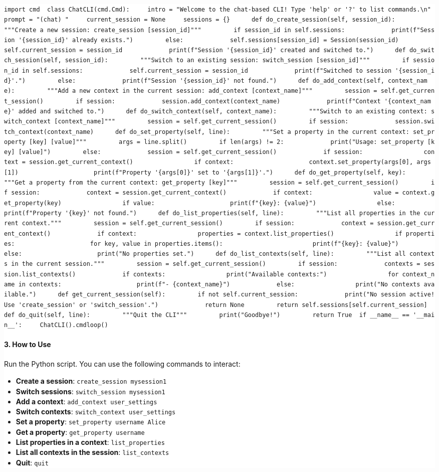 `import cmd  class ChatCLI(cmd.Cmd):     intro = "Welcome to the chat-based CLI! Type 'help' or '?' to list commands.\n"     prompt = "(chat) "     current_session = None     sessions = {}      def do_create_session(self, session_id):         """Create a new session: create_session [session_id]"""         if session_id in self.sessions:             print(f"Session '{session_id}' already exists.")         else:             self.sessions[session_id] = Session(session_id)             self.current_session = session_id             print(f"Session '{session_id}' created and switched to.")      def do_switch_session(self, session_id):         """Switch to an existing session: switch_session [session_id]"""         if session_id in self.sessions:             self.current_session = session_id             print(f"Switched to session '{session_id}'.")         else:             print(f"Session '{session_id}' not found.")      def do_add_context(self, context_name):         """Add a new context in the current session: add_context [context_name]"""         session = self.get_current_session()         if session:             session.add_context(context_name)             print(f"Context '{context_name}' added and switched to.")      def do_switch_context(self, context_name):         """Switch to an existing context: switch_context [context_name]"""         session = self.get_current_session()         if session:             session.switch_context(context_name)      def do_set_property(self, line):         """Set a property in the current context: set_property [key] [value]"""         args = line.split()         if len(args) != 2:             print("Usage: set_property [key] [value]")         else:             session = self.get_current_session()             if session:                 context = session.get_current_context()                 if context:                     context.set_property(args[0], args[1])                     print(f"Property '{args[0]}' set to '{args[1]}'.")      def do_get_property(self, key):         """Get a property from the current context: get_property [key]"""         session = self.get_current_session()         if session:             context = session.get_current_context()             if context:                 value = context.get_property(key)                 if value:                     print(f"{key}: {value}")                 else:                     print(f"Property '{key}' not found.")      def do_list_properties(self, line):         """List all properties in the current context."""         session = self.get_current_session()         if session:             context = session.get_current_context()             if context:                 properties = context.list_properties()                 if properties:                     for key, value in properties.items():                         print(f"{key}: {value}")                 else:                     print("No properties set.")      def do_list_contexts(self, line):         """List all contexts in the current session."""         session = self.get_current_session()         if session:             contexts = session.list_contexts()             if contexts:                 print("Available contexts:")                 for context_name in contexts:                     print(f"- {context_name}")             else:                 print("No contexts available.")      def get_current_session(self):         if not self.current_session:             print("No session active! Use 'create_session' or 'switch_session'.")             return None         return self.sessions[self.current_session]      def do_quit(self, line):         """Quit the CLI"""         print("Goodbye!")         return True  if __name__ == '__main__':     ChatCLI().cmdloop()`

#### 3. **How to Use**

Run the Python script. You can use the following commands to interact:

- **Create a session**: `create_session mysession1`
- **Switch sessions**: `switch_session mysession1`
- **Add a context**: `add_context user_settings`
- **Switch contexts**: `switch_context user_settings`
- **Set a property**: `set_property username Alice`
- **Get a property**: `get_property username`
- **List properties in a context**: `list_properties`
- **List all contexts in the session**: `list_contexts`
- **Quit**: `quit`

